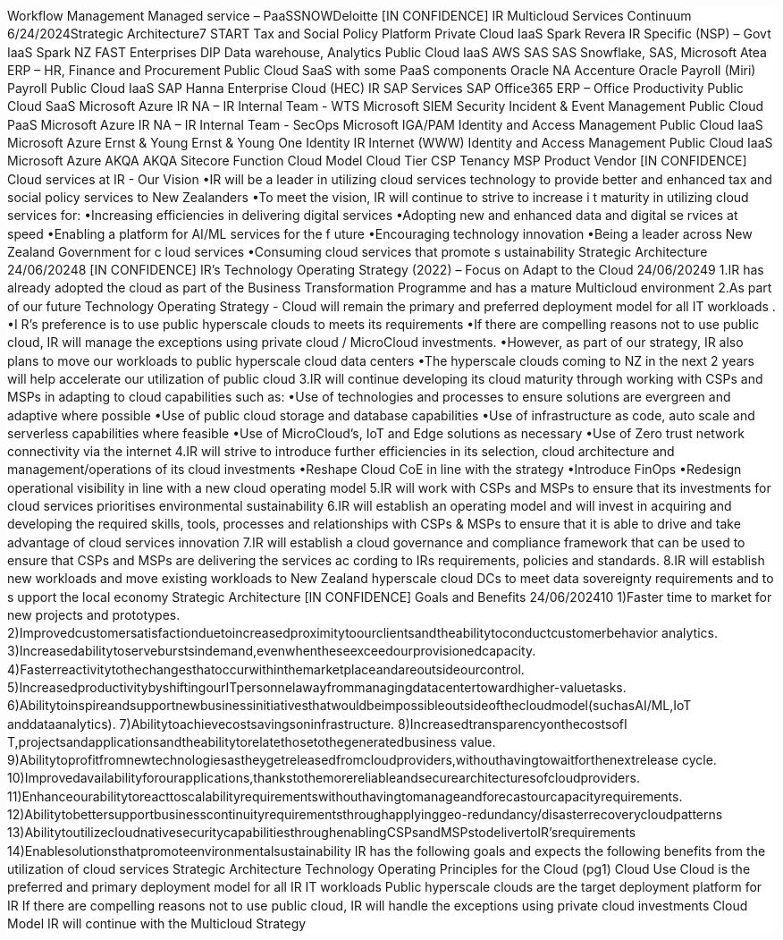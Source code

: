 Workflow Management Managed service – PaaSSNOWDeloitte \[IN CONFIDENCE\] IR Multicloud Services Continuum 6/24/2024Strategic Architecture7 START Tax and Social Policy Platform Private Cloud IaaS Spark Revera IR Specific (NSP) – Govt IaaS Spark NZ FAST Enterprises DIP Data warehouse, Analytics Public Cloud IaaS AWS SAS SAS Snowflake, SAS, Microsoft Atea ERP – HR, Finance and Procurement Public Cloud SaaS with some PaaS components Oracle NA Accenture Oracle Payroll (Miri) Payroll Public Cloud IaaS SAP Hanna Enterprise Cloud (HEC) IR SAP Services SAP Office365 ERP – Office Productivity Public Cloud SaaS Microsoft Azure IR NA – IR Internal Team - WTS Microsoft SIEM Security Incident & Event Management Public Cloud PaaS Microsoft Azure IR NA – IR Internal Team - SecOps Microsoft IGA/PAM Identity and Access Management Public Cloud IaaS Microsoft Azure Ernst & Young Ernst & Young One Identity IR Internet (WWW) Identity and Access Management Public Cloud IaaS Microsoft Azure AKQA AKQA Sitecore Function Cloud Model Cloud Tier CSP Tenancy MSP Product Vendor \[IN CONFIDENCE\] Cloud services at IR - Our Vision •IR will be a leader in utilizing cloud services technology to provide better and enhanced tax and social policy services to New Zealanders •To meet the vision, IR will continue to strive to increase i t maturity in utilizing cloud services for: •Increasing efficiencies in delivering digital services •Adopting new and enhanced data and digital se rvices at speed •Enabling a platform for AI/ML services for the f uture •Encouraging technology innovation •Being a leader across New Zealand Government for c loud services •Consuming cloud services that promote s ustainability Strategic Architecture 24/06/20248 \[IN CONFIDENCE\] IR’s Technology Operating Strategy (2022) – Focus on Adapt to the Cloud 24/06/20249 1.IR has already adopted the cloud as part of the Business Transformation Programme and has a mature Multicloud environment 2.As part of our future Technology Operating Strategy - Cloud will remain the primary and preferred deployment model for all IT workloads . •I R’s preference is to use public hyperscale clouds to meets its requirements •If there are compelling reasons not to use public cloud, IR will manage the exceptions using private cloud / MicroCloud investments. •However, as part of our strategy, IR also plans to move our workloads to public hyperscale cloud data centers •The hyperscale clouds coming to NZ in the next 2 years will help accelerate our utilization of public cloud 3.IR will continue developing its cloud maturity through working with CSPs and MSPs in adapting to cloud capabilities such as: •Use of technologies and processes to ensure solutions are evergreen and adaptive where possible •Use of public cloud storage and database capabilities •Use of infrastructure as code, auto scale and serverless capabilities where feasible •Use of MicroCloud’s, IoT and Edge solutions as necessary •Use of Zero trust network connectivity via the internet 4.IR will strive to introduce further efficiencies in its selection, cloud architecture and management/operations of its cloud investments •Reshape Cloud CoE in line with the strategy •Introduce FinOps •Redesign operational visibility in line with a new cloud operating model 5.IR will work with CSPs and MSPs to ensure that its investments for cloud services prioritises environmental sustainability 6.IR will establish an operating model and will invest in acquiring and developing the required skills, tools, processes and relationships with CSPs & MSPs to ensure that it is able to drive and take advantage of cloud services innovation 7.IR will establish a cloud governance and compliance framework that can be used to ensure that CSPs and MSPs are delivering the services ac cording to IRs requirements, policies and standards. 8.IR will establish new workloads and move existing workloads to New Zealand hyperscale cloud DCs to meet data sovereignty requirements and to s upport the local economy Strategic Architecture \[IN CONFIDENCE\] Goals and Benefits 24/06/202410 1)Faster time to market for new projects and prototypes. 2)Improvedcustomersatisfactionduetoincreasedproximitytoourclientsandtheabilitytoconductcustomerbehavior analytics. 3)Increasedabilitytoserveburstsindemand,evenwhentheseexceedourprovisionedcapacity. 4)Fasterreactivitytothechangesthatoccurwithinthemarketplaceandareoutsideourcontrol. 5)IncreasedproductivitybyshiftingourITpersonnelawayfrommanagingdatacentertowardhigher-valuetasks. 6)Abilitytoinspireandsupportnewbusinessinitiativesthatwouldbeimpossibleoutsideofthecloudmodel(suchasAI/ML,IoT anddataanalytics). 7)Abilitytoachievecostsavingsoninfrastructure. 8)IncreasedtransparencyonthecostsofI T,projectsandapplicationsandtheabilitytorelatethosetothegeneratedbusiness value. 9)Abilitytoprofitfromnewtechnologiesastheygetreleasedfromcloudproviders,withouthavingtowaitforthenextrelease cycle. 10)Improvedavailabilityforourapplications,thankstothemorereliableandsecurearchitecturesofcloudproviders. 11)Enhanceourabilitytoreacttoscalabilityrequirementswithouthavingtomanageandforecastourcapacityrequirements. 12)Abilitytobettersupportbusinesscontinuityrequirementsthroughapplyinggeo-redundancy/disasterrecoverycloudpatterns 13)AbilitytoutilizecloudnativesecuritycapabilitiesthroughenablingCSPsandMSPstodelivertoIR’srequirements 14)Enablesolutionsthatpromoteenvironmentalsustainability IR has the following goals and expects the following benefits from the utilization of cloud services Strategic Architecture Technology Operating Principles for the Cloud (pg1) Cloud Use Cloud is the preferred and primary deployment model for all IR IT workloads Public hyperscale clouds are the target deployment platform for IR If there are compelling reasons not to use public cloud, IR will handle the exceptions using private cloud investments Cloud Model IR will continue with the Multicloud Strategy